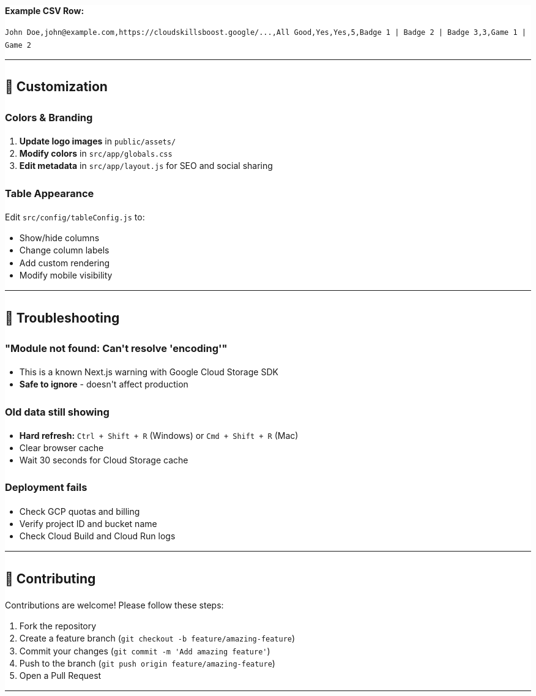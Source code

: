 **Example CSV Row:**
```csv
John Doe,john@example.com,https://cloudskillsboost.google/...,All Good,Yes,Yes,5,Badge 1 | Badge 2 | Badge 3,3,Game 1 | Game 2
```

---

## 🎨 Customization

### Colors & Branding

1. **Update logo images** in `public/assets/`
2. **Modify colors** in `src/app/globals.css`
3. **Edit metadata** in `src/app/layout.js` for SEO and social sharing

### Table Appearance

Edit `src/config/tableConfig.js` to:
- Show/hide columns
- Change column labels
- Add custom rendering
- Modify mobile visibility

---

## 🐛 Troubleshooting

### "Module not found: Can't resolve 'encoding'"
- This is a known Next.js warning with Google Cloud Storage SDK
- **Safe to ignore** - doesn't affect production

### Old data still showing
- **Hard refresh:** `Ctrl + Shift + R` (Windows) or `Cmd + Shift + R` (Mac)
- Clear browser cache
- Wait 30 seconds for Cloud Storage cache

### Deployment fails
- Check GCP quotas and billing
- Verify project ID and bucket name
- Check Cloud Build and Cloud Run logs

---

## 🤝 Contributing

Contributions are welcome! Please follow these steps:

1. Fork the repository
2. Create a feature branch (`git checkout -b feature/amazing-feature`)
3. Commit your changes (`git commit -m 'Add amazing feature'`)
4. Push to the branch (`git push origin feature/amazing-feature`)
5. Open a Pull Request

---